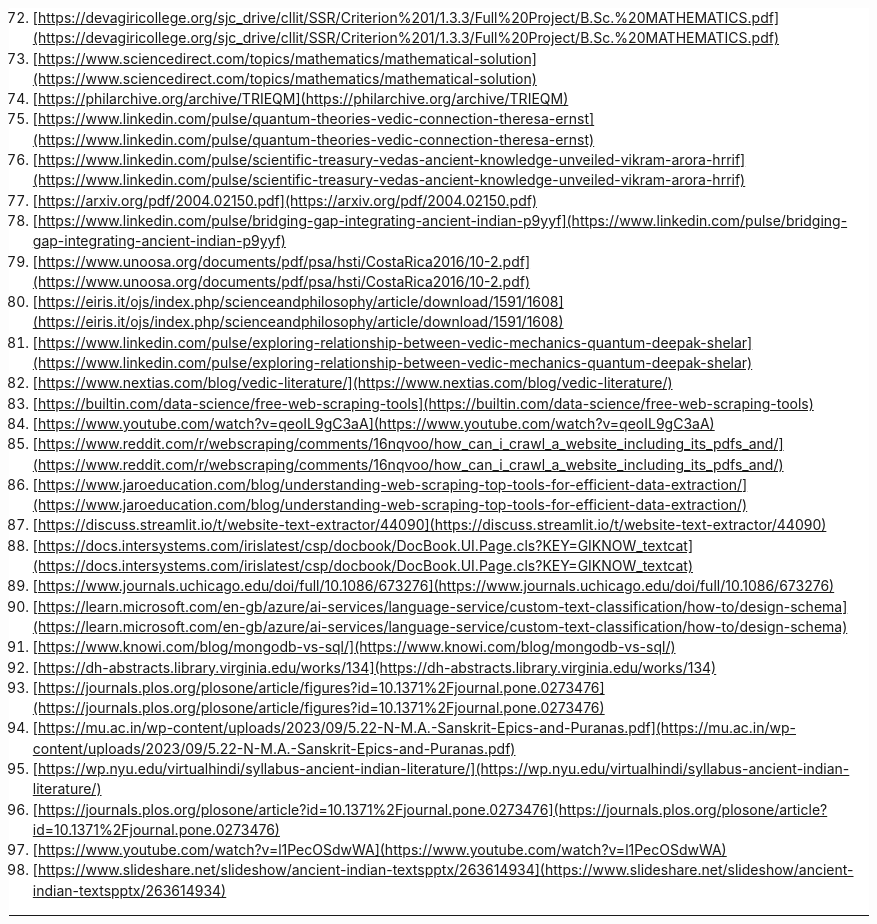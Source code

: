 72. [https://devagiricollege.org/sjc_drive/cllit/SSR/Criterion%201/1.3.3/Full%20Project/B.Sc.%20MATHEMATICS.pdf](https://devagiricollege.org/sjc_drive/cllit/SSR/Criterion%201/1.3.3/Full%20Project/B.Sc.%20MATHEMATICS.pdf)
73. [https://www.sciencedirect.com/topics/mathematics/mathematical-solution](https://www.sciencedirect.com/topics/mathematics/mathematical-solution)
74. [https://philarchive.org/archive/TRIEQM](https://philarchive.org/archive/TRIEQM)
75. [https://www.linkedin.com/pulse/quantum-theories-vedic-connection-theresa-ernst](https://www.linkedin.com/pulse/quantum-theories-vedic-connection-theresa-ernst)
76. [https://www.linkedin.com/pulse/scientific-treasury-vedas-ancient-knowledge-unveiled-vikram-arora-hrrif](https://www.linkedin.com/pulse/scientific-treasury-vedas-ancient-knowledge-unveiled-vikram-arora-hrrif)
77. [https://arxiv.org/pdf/2004.02150.pdf](https://arxiv.org/pdf/2004.02150.pdf)
78. [https://www.linkedin.com/pulse/bridging-gap-integrating-ancient-indian-p9yyf](https://www.linkedin.com/pulse/bridging-gap-integrating-ancient-indian-p9yyf)
79. [https://www.unoosa.org/documents/pdf/psa/hsti/CostaRica2016/10-2.pdf](https://www.unoosa.org/documents/pdf/psa/hsti/CostaRica2016/10-2.pdf)
80. [https://eiris.it/ojs/index.php/scienceandphilosophy/article/download/1591/1608](https://eiris.it/ojs/index.php/scienceandphilosophy/article/download/1591/1608)
81. [https://www.linkedin.com/pulse/exploring-relationship-between-vedic-mechanics-quantum-deepak-shelar](https://www.linkedin.com/pulse/exploring-relationship-between-vedic-mechanics-quantum-deepak-shelar)
82. [https://www.nextias.com/blog/vedic-literature/](https://www.nextias.com/blog/vedic-literature/)
83. [https://builtin.com/data-science/free-web-scraping-tools](https://builtin.com/data-science/free-web-scraping-tools)
84. [https://www.youtube.com/watch?v=qeoIL9gC3aA](https://www.youtube.com/watch?v=qeoIL9gC3aA)
85. [https://www.reddit.com/r/webscraping/comments/16nqvoo/how_can_i_crawl_a_website_including_its_pdfs_and/](https://www.reddit.com/r/webscraping/comments/16nqvoo/how_can_i_crawl_a_website_including_its_pdfs_and/)
86. [https://www.jaroeducation.com/blog/understanding-web-scraping-top-tools-for-efficient-data-extraction/](https://www.jaroeducation.com/blog/understanding-web-scraping-top-tools-for-efficient-data-extraction/)
87. [https://discuss.streamlit.io/t/website-text-extractor/44090](https://discuss.streamlit.io/t/website-text-extractor/44090)
88. [https://docs.intersystems.com/irislatest/csp/docbook/DocBook.UI.Page.cls?KEY=GIKNOW_textcat](https://docs.intersystems.com/irislatest/csp/docbook/DocBook.UI.Page.cls?KEY=GIKNOW_textcat)
89. [https://www.journals.uchicago.edu/doi/full/10.1086/673276](https://www.journals.uchicago.edu/doi/full/10.1086/673276)
90. [https://learn.microsoft.com/en-gb/azure/ai-services/language-service/custom-text-classification/how-to/design-schema](https://learn.microsoft.com/en-gb/azure/ai-services/language-service/custom-text-classification/how-to/design-schema)
91. [https://www.knowi.com/blog/mongodb-vs-sql/](https://www.knowi.com/blog/mongodb-vs-sql/)
92. [https://dh-abstracts.library.virginia.edu/works/134](https://dh-abstracts.library.virginia.edu/works/134)
93. [https://journals.plos.org/plosone/article/figures?id=10.1371%2Fjournal.pone.0273476](https://journals.plos.org/plosone/article/figures?id=10.1371%2Fjournal.pone.0273476)
94. [https://mu.ac.in/wp-content/uploads/2023/09/5.22-N-M.A.-Sanskrit-Epics-and-Puranas.pdf](https://mu.ac.in/wp-content/uploads/2023/09/5.22-N-M.A.-Sanskrit-Epics-and-Puranas.pdf)
95. [https://wp.nyu.edu/virtualhindi/syllabus-ancient-indian-literature/](https://wp.nyu.edu/virtualhindi/syllabus-ancient-indian-literature/)
96. [https://journals.plos.org/plosone/article?id=10.1371%2Fjournal.pone.0273476](https://journals.plos.org/plosone/article?id=10.1371%2Fjournal.pone.0273476)
97. [https://www.youtube.com/watch?v=l1PecOSdwWA](https://www.youtube.com/watch?v=l1PecOSdwWA)
98. [https://www.slideshare.net/slideshow/ancient-indian-textspptx/263614934](https://www.slideshare.net/slideshow/ancient-indian-textspptx/263614934)

---